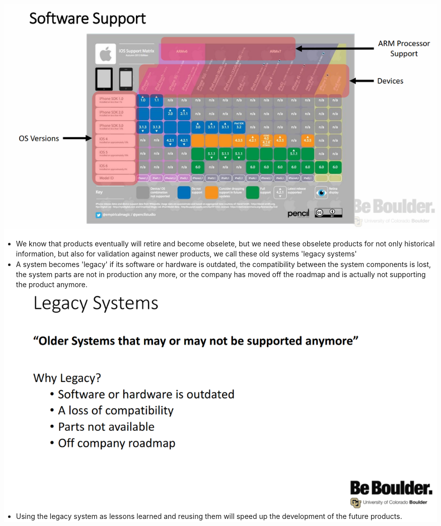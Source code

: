 ![](Images/AppleSoftwareSupport.png)
- We know that products eventually will retire and become obselete, but we need these obselete products for not only historical information, but also for validation against newer products, we call these old systems 'legacy systems'
- A system becomes 'legacy' if its software or hardware is outdated, the compatibility between the system components is lost, the system parts are not in production any more, or the company has moved off the roadmap and is actually not supporting the product anymore.
![](Images/legacySystems.png)
- Using the legacy system as lessons learned and reusing them will speed up the development of the future products.
